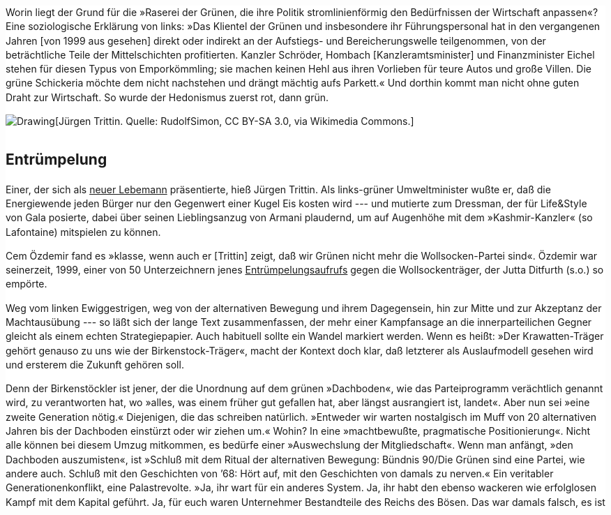 Worin liegt der Grund für die »Raserei der Grünen, die ihre
Politik stromlinienförmig den Bedürfnissen der Wirtschaft
anpassen«? Eine soziologische Erklärung von links: »Das Klientel
der Grünen und insbesondere ihr Führungspersonal hat in den
vergan­genen Jahren [von 1999 aus gesehen] direkt oder indirekt
an der Aufstiegs- und Bereicherungswelle teilgenommen, von der
beträchtliche Teile der Mittelschichten profitierten. Kanzler
Schröder, Hombach [Kanzleramtsminister] und Finanzminister Eichel
stehen für diesen Typus von Emporkömmling; sie machen keinen Hehl
aus ihren Vorlieben für teure Autos und große Villen. Die grüne
Schickeria möchte dem nicht nachstehen und drängt mächtig aufs
Parkett.« Und dorthin kommt man nicht ohne guten Draht zur
Wirtschaft. So wurde der Hedonismus zuerst rot, dann grün.

<img
src="https://upload.wikimedia.org/wikipedia/commons/1/1f/J%C3%BCrgen_Trittin_2012.JPG"
alt="Drawing" style="width: 600px;"/>[Jürgen Trittin. Quelle:
RudolfSimon, CC BY-SA 3.0, via Wikimedia Commons.]


## Entrümpelung

Einer, der sich als [neuer
Lebemann](https://www.welt.de/print-welt/article577085/Alter-Trittin-in-neuen-Schlaeuchen.html)
präsentierte, hieß Jürgen Trittin. Als links-grüner
Umweltminister wußte er, daß die Energiewende jeden Bürger nur
den Gegenwert einer Kugel Eis kosten wird --- und mutierte zum
Dressman, der für Life&Style von Gala posierte, dabei über seinen
Lieblingsanzug von Armani plaudernd, um auf Augenhöhe mit dem
»Kashmir-Kanzler« (so Lafontaine) mitspielen zu können.

Cem Özdemir fand es »klasse, wenn auch er [Trittin] zeigt, daß
wir Grünen nicht mehr die Wollsocken-Partei sind«. Özdemir war
seinerzeit, 1999, einer von 50 Unterzeichnern jenes
[Entrümpelungsaufrufs](https://basisgruen.gruene-linke.de/gruene/bund/allgemein/zweite-chance.htm)
gegen die Wollsockenträger, der Jutta Ditfurth (s.o.) so empörte.

Weg vom linken Ewiggestrigen, weg von der alternativen Bewegung
und ihrem Dagegensein, hin zur Mitte und zur Akzeptanz der
Machtausübung --- so läßt sich der lange Text zusammenfassen, der
mehr einer Kampfansage an die innerparteili­chen Gegner gleicht
als einem echten Strategiepapier. Auch habituell sollte ein
Wandel markiert werden. Wenn es heißt: »Der Krawatten-Träger
gehört genauso zu uns wie der Birkenstock-Träger«, macht der
Kontext doch klar, daß letzterer als Auslaufmodell gesehen wird
und ersterem die Zukunft gehören soll.

Denn der Birkenstöckler ist jener, der die Unordnung auf dem
grünen »Dachboden«, wie das Parteiprogramm verächtlich genannt
wird, zu verantworten hat, wo »alles, was einem früher gut
gefallen hat, aber längst ausrangiert ist, landet«. Aber nun sei
»eine zweite Generation nötig.« Diejenigen, die das schreiben
natürlich. »Entweder wir warten nostalgisch im Muff von 20
alternativen Jahren bis der Dachboden einstürzt oder wir ziehen
um.« Wohin? In eine »machtbewußte, pragmatische
Positionierung«. Nicht alle können bei diesem Umzug mitkommen, es
bedürfe einer »Auswechslung der Mitgliedschaft«. Wenn man
anfängt, »den Dachboden auszumisten«, ist »Schluß mit dem Ritual
der alternativen Bewegung: Bündnis 90/Die Grünen sind eine
Partei, wie andere auch. Schluß mit den Geschichten von ’68: Hört
auf, mit den Geschichten von damals zu nerven.« Ein veritabler
Generationen­konflikt, eine Palastrevolte. »Ja, ihr wart für ein
anderes System. Ja, ihr habt den ebenso wackeren wie erfolg­losen
Kampf mit dem Kapital geführt. Ja, für euch waren Unternehmer
Bestandteile des Reichs des Bösen. Das war damals falsch, es ist